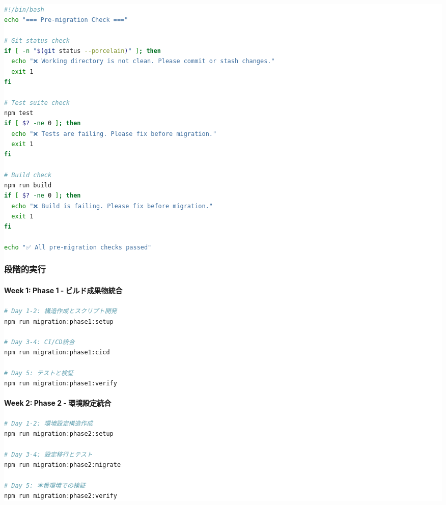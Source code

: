 ```bash
#!/bin/bash
echo "=== Pre-migration Check ==="

# Git status check
if [ -n "$(git status --porcelain)" ]; then
  echo "❌ Working directory is not clean. Please commit or stash changes."
  exit 1
fi

# Test suite check
npm test
if [ $? -ne 0 ]; then
  echo "❌ Tests are failing. Please fix before migration."
  exit 1
fi

# Build check
npm run build
if [ $? -ne 0 ]; then
  echo "❌ Build is failing. Please fix before migration."
  exit 1
fi

echo "✅ All pre-migration checks passed"
```

### 段階的実行

#### Week 1: Phase 1 - ビルド成果物統合

```bash
# Day 1-2: 構造作成とスクリプト開発
npm run migration:phase1:setup

# Day 3-4: CI/CD統合
npm run migration:phase1:cicd

# Day 5: テストと検証
npm run migration:phase1:verify
```

#### Week 2: Phase 2 - 環境設定統合

```bash
# Day 1-2: 環境設定構造作成
npm run migration:phase2:setup

# Day 3-4: 設定移行とテスト
npm run migration:phase2:migrate

# Day 5: 本番環境での検証
npm run migration:phase2:verify
```
